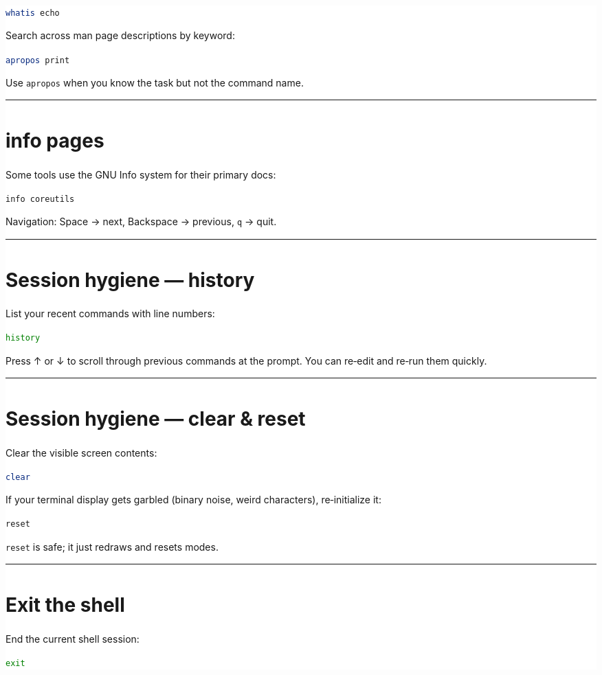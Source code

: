 ```bash
whatis echo
```

Search across man page descriptions by keyword:

```bash
apropos print
```

Use `apropos` when you know the task but not the command name.

---

info pages
==========
Some tools use the GNU Info system for their primary docs:

```bash
info coreutils
```

Navigation: Space → next, Backspace → previous, `q` → quit.

---

Session hygiene — history
=========================
List your recent commands with line numbers:

```bash
history
```

Press ↑ or ↓ to scroll through previous commands at the prompt.
You can re‑edit and re‑run them quickly.

---

Session hygiene — clear & reset
===============================
Clear the visible screen contents:

```bash
clear
```

If your terminal display gets garbled (binary noise, weird characters), re‑initialize it:

```bash
reset
```

`reset` is safe; it just redraws and resets modes.

---

Exit the shell
==============
End the current shell session:

```bash
exit
```
